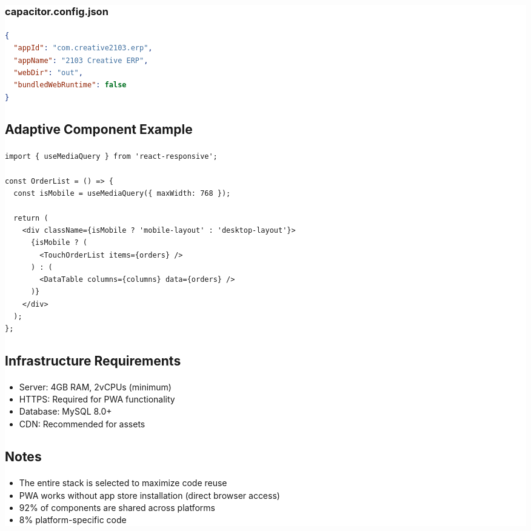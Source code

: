 ### capacitor.config.json
```json
{
  "appId": "com.creative2103.erp",
  "appName": "2103 Creative ERP",
  "webDir": "out",
  "bundledWebRuntime": false
}
```

## Adaptive Component Example

```tsx
import { useMediaQuery } from 'react-responsive';

const OrderList = () => {
  const isMobile = useMediaQuery({ maxWidth: 768 });

  return (
    <div className={isMobile ? 'mobile-layout' : 'desktop-layout'}>
      {isMobile ? (
        <TouchOrderList items={orders} />
      ) : (
        <DataTable columns={columns} data={orders} />
      )}
    </div>
  );
};
```

## Infrastructure Requirements
- Server: 4GB RAM, 2vCPUs (minimum)
- HTTPS: Required for PWA functionality
- Database: MySQL 8.0+
- CDN: Recommended for assets

## Notes
- The entire stack is selected to maximize code reuse
- PWA works without app store installation (direct browser access)
- 92% of components are shared across platforms
- 8% platform-specific code
